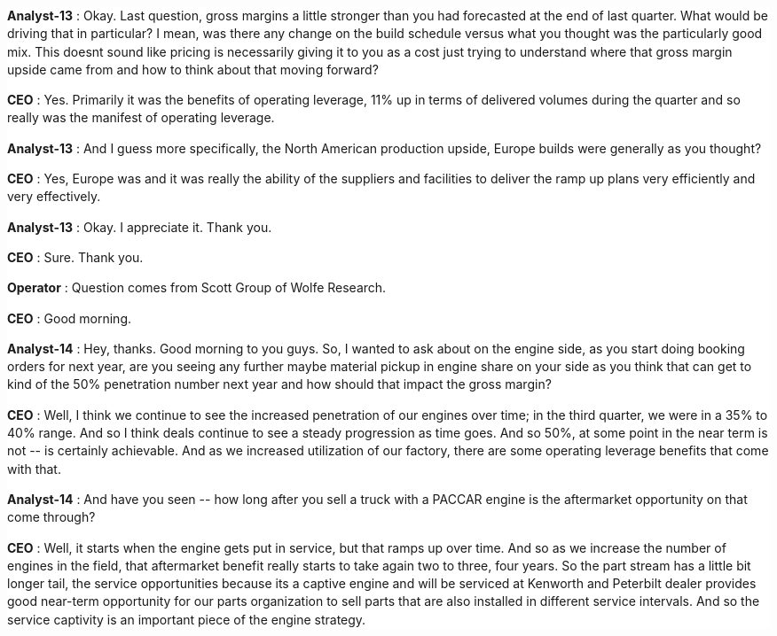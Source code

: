 **Analyst-13**
: Okay. Last question, gross margins a little stronger than you had forecasted at the end of last quarter. What would be driving that in particular? I mean, was there any change on the build schedule versus what you thought was the particularly good mix. This doesnt sound like pricing is necessarily giving it to you as a cost just trying to understand where that gross margin upside came from and how to think about that moving forward?

**CEO**
: Yes. Primarily it was the benefits of operating leverage, 11% up in terms of delivered volumes during the quarter and so really was the manifest of operating leverage.

**Analyst-13**
: And I guess more specifically, the North American production upside, Europe builds were generally as you thought?

**CEO**
: Yes, Europe was and it was really the ability of the suppliers and facilities to deliver the ramp up plans very efficiently and very effectively.

**Analyst-13**
: Okay. I appreciate it. Thank you.

**CEO**
: Sure. Thank you.

**Operator**
: Question comes from Scott Group of Wolfe Research.

**CEO**
: Good morning.

**Analyst-14**
: Hey, thanks. Good morning to you guys. So, I wanted to ask about on the engine side, as you start doing booking orders for next year, are you seeing any further maybe material pickup in engine share on your side as you think that can get to kind of the 50% penetration number next year and how should that impact the gross margin?

**CEO**
: Well, I think we continue to see the increased penetration of our engines over time; in the third quarter, we were in a 35% to 40% range. And so I think deals continue to see a steady progression as time goes. And so 50%, at some point in the near term is not -- is certainly achievable. And as we increased utilization of our factory, there are some operating leverage benefits that come with that.

**Analyst-14**
: And have you seen -- how long after you sell a truck with a PACCAR engine is the aftermarket opportunity on that come through?

**CEO**
: Well, it starts when the engine gets put in service, but that ramps up over time. And so as we increase the number of engines in the field, that aftermarket benefit really starts to take again two to three, four years. So the part stream has a little bit longer tail, the service opportunities because its a captive engine and will be serviced at Kenworth and Peterbilt dealer provides good near-term opportunity for our parts organization to sell parts that are also installed in different service intervals. And so the service captivity is an important piece of the engine strategy.

